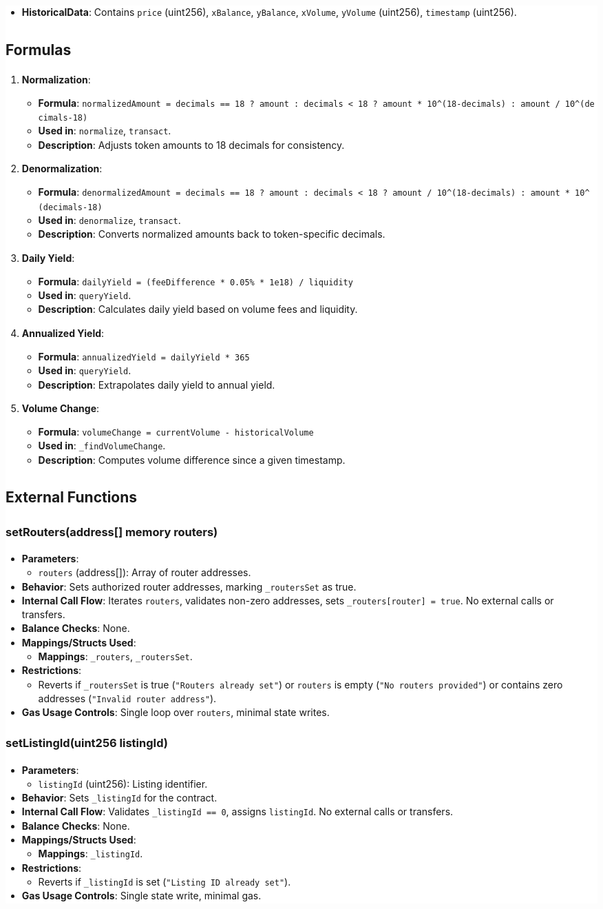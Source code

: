 - **HistoricalData**: Contains `price` (uint256), `xBalance`, `yBalance`, `xVolume`, `yVolume` (uint256), `timestamp` (uint256).

## Formulas
1. **Normalization**:
   - **Formula**: `normalizedAmount = decimals == 18 ? amount : decimals < 18 ? amount * 10^(18-decimals) : amount / 10^(decimals-18)`
   - **Used in**: `normalize`, `transact`.
   - **Description**: Adjusts token amounts to 18 decimals for consistency.

2. **Denormalization**:
   - **Formula**: `denormalizedAmount = decimals == 18 ? amount : decimals < 18 ? amount / 10^(18-decimals) : amount * 10^(decimals-18)`
   - **Used in**: `denormalize`, `transact`.
   - **Description**: Converts normalized amounts back to token-specific decimals.

3. **Daily Yield**:
   - **Formula**: `dailyYield = (feeDifference * 0.05% * 1e18) / liquidity`
   - **Used in**: `queryYield`.
   - **Description**: Calculates daily yield based on volume fees and liquidity.

4. **Annualized Yield**:
   - **Formula**: `annualizedYield = dailyYield * 365`
   - **Used in**: `queryYield`.
   - **Description**: Extrapolates daily yield to annual yield.

5. **Volume Change**:
   - **Formula**: `volumeChange = currentVolume - historicalVolume`
   - **Used in**: `_findVolumeChange`.
   - **Description**: Computes volume difference since a given timestamp.

## External Functions

### setRouters(address[] memory routers)
- **Parameters**:
  - `routers` (address[]): Array of router addresses.
- **Behavior**: Sets authorized router addresses, marking `_routersSet` as true.
- **Internal Call Flow**: Iterates `routers`, validates non-zero addresses, sets `_routers[router] = true`. No external calls or transfers.
- **Balance Checks**: None.
- **Mappings/Structs Used**:
  - **Mappings**: `_routers`, `_routersSet`.
- **Restrictions**:
  - Reverts if `_routersSet` is true (`"Routers already set"`) or `routers` is empty (`"No routers provided"`) or contains zero addresses (`"Invalid router address"`).
- **Gas Usage Controls**: Single loop over `routers`, minimal state writes.

### setListingId(uint256 listingId)
- **Parameters**:
  - `listingId` (uint256): Listing identifier.
- **Behavior**: Sets `_listingId` for the contract.
- **Internal Call Flow**: Validates `_listingId == 0`, assigns `listingId`. No external calls or transfers.
- **Balance Checks**: None.
- **Mappings/Structs Used**:
  - **Mappings**: `_listingId`.
- **Restrictions**:
  - Reverts if `_listingId` is set (`"Listing ID already set"`).
- **Gas Usage Controls**: Single state write, minimal gas.
